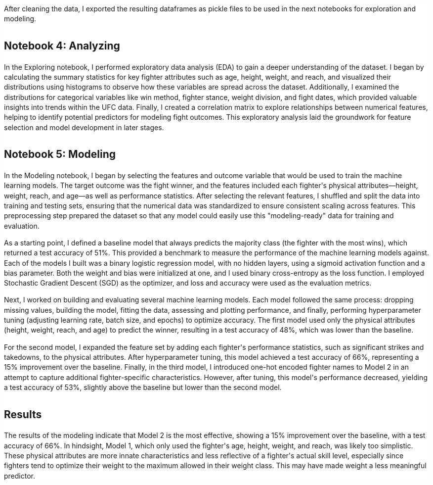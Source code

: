After cleaning the data, I exported the resulting dataframes as pickle files to be used in the next notebooks for exploration and modeling.

## Notebook 4: Analyzing

In the Exploring notebook, I performed exploratory data analysis (EDA) to gain a deeper understanding of the dataset. I began by calculating the summary statistics for key fighter attributes such as age, height, weight, and reach, and visualized their distributions using histograms to observe how these variables are spread across the dataset. Additionally, I examined the distributions for categorical variables like win method, fighter stance, weight division, and fight dates, which provided valuable insights into trends within the UFC data. Finally, I created a correlation matrix to explore relationships between numerical features, helping to identify potential predictors for modeling fight outcomes. This exploratory analysis laid the groundwork for feature selection and model development in later stages.

## Notebook 5: Modeling

In the Modeling notebook, I began by selecting the features and outcome variable that would be used to train the machine learning models. The target outcome was the fight winner, and the features included each fighter's physical attributes—height, weight, reach, and age—as well as performance statistics. After selecting the relevant features, I shuffled and split the data into training and testing sets, ensuring that the numerical data was standardized to ensure consistent scaling across features. This preprocessing step prepared the dataset so that any model could easily use this "modeling-ready" data for training and evaluation.

As a starting point, I defined a baseline model that always predicts the majority class (the fighter with the most wins), which returned a test accuracy of 51%. This provided a benchmark to measure the performance of the machine learning models against. Each of the models I built was a binary logistic regression model, with no hidden layers, using a sigmoid activation function and a bias parameter. Both the weight and bias were initialized at one, and I used binary cross-entropy as the loss function. I employed Stochastic Gradient Descent (SGD) as the optimizer, and loss and accuracy were used as the evaluation metrics.

Next, I worked on building and evaluating several machine learning models. Each model followed the same process: dropping missing values, building the model, fitting the data, assessing and plotting performance, and finally, performing hyperparameter tuning (adjusting learning rate, batch size, and epochs) to optimize accuracy. The first model used only the physical attributes (height, weight, reach, and age) to predict the winner, resulting in a test accuracy of 48%, which was lower than the baseline.

For the second model, I expanded the feature set by adding each fighter's performance statistics, such as significant strikes and takedowns, to the physical attributes. After hyperparameter tuning, this model achieved a test accuracy of 66%, representing a 15% improvement over the baseline. Finally, in the third model, I introduced one-hot encoded fighter names to Model 2 in an attempt to capture additional fighter-specific characteristics. However, after tuning, this model's performance decreased, yielding a test accuracy of 53%, slightly above the baseline but lower than the second model.

## Results

The results of the modeling indicate that Model 2 is the most effective, showing a 15% improvement over the baseline, with a test accuracy of 66%. In hindsight, Model 1, which only used the fighter's age, height, weight, and reach, was likely too simplistic. These physical attributes are more innate characteristics and less reflective of a fighter's actual skill level, especially since fighters tend to optimize their weight to the maximum allowed in their weight class. This may have made weight a less meaningful predictor.
